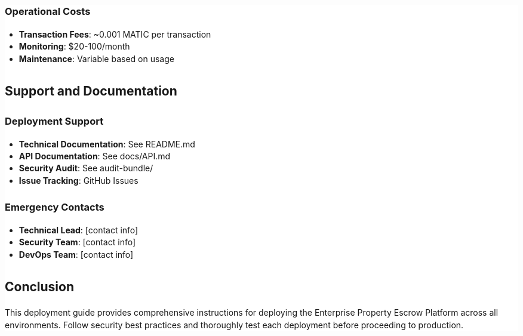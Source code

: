 ### Operational Costs

- **Transaction Fees**: ~0.001 MATIC per transaction
- **Monitoring**: $20-100/month
- **Maintenance**: Variable based on usage

## Support and Documentation

### Deployment Support

- **Technical Documentation**: See README.md
- **API Documentation**: See docs/API.md
- **Security Audit**: See audit-bundle/
- **Issue Tracking**: GitHub Issues

### Emergency Contacts

- **Technical Lead**: [contact info]
- **Security Team**: [contact info]
- **DevOps Team**: [contact info]

## Conclusion

This deployment guide provides comprehensive instructions for deploying the Enterprise Property Escrow Platform across all environments. Follow security best practices and thoroughly test each deployment before proceeding to production.